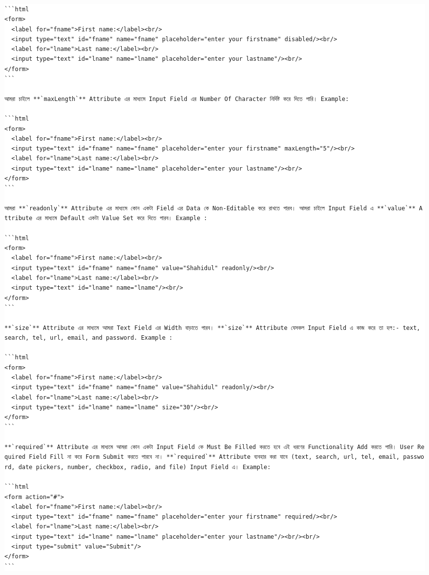     ```html
    <form>
      <label for="fname">First name:</label><br/>
      <input type="text" id="fname" name="fname" placeholder="enter your firstname" disabled/><br/>
      <label for="lname">Last name:</label><br/>
      <input type="text" id="lname" name="lname" placeholder="enter your lastname"/><br/>
    </form>
    ```
    
    আমরা চাইলে **`maxLength`** Attribute এর মাধ্যমে Input Field এর Number Of Character নির্দিষ্ট করে দিতে পারি। Example:
    
    ```html
    <form>
      <label for="fname">First name:</label><br/>
      <input type="text" id="fname" name="fname" placeholder="enter your firstname" maxLength="5"/><br/>
      <label for="lname">Last name:</label><br/>
      <input type="text" id="lname" name="lname" placeholder="enter your lastname"/><br/>
    </form>
    ```
    
    আমরা **`readonly`** Attribute এর মাধ্যমে কোন একটা Field এর Data কে Non-Editable করে রাখতে পারব। আমরা চাইলে Input Field এ **`value`** Attribute এর মাধ্যমে Default একটা Value Set করে দিতে পারব। Example :
    
    ```html
    <form>
      <label for="fname">First name:</label><br/>
      <input type="text" id="fname" name="fname" value="Shahidul" readonly/><br/>
      <label for="lname">Last name:</label><br/>
      <input type="text" id="lname" name="lname"/><br/>
    </form>
    ```
    
    **`size`** Attribute এর মাধ্যমে আমরা Text Field এর Width বাড়াতে পারব। **`size`** Attribute যেসকল Input Field এ কাজ করে তা হল:- text, search, tel, url, email, and password. Example :
    
    ```html
    <form>
      <label for="fname">First name:</label><br/>
      <input type="text" id="fname" name="fname" value="Shahidul" readonly/><br/>
      <label for="lname">Last name:</label><br/>
      <input type="text" id="lname" name="lname" size="30"/><br/>
    </form>
    ```
    
    **`required`** Attribute এর মাধ্যমে আমরা কোন একটা Input Field কে Must Be Filled করতে হবে এই ধরণের Functionality Add করতে পারি। User Required Field Fill না করে Form Submit করতে পারবে না। **`required`** Attribute ব্যবহার করা যাবে (text, search, url, tel, email, password, date pickers, number, checkbox, radio, and file) Input Field এ। Example:
    
    ```html
    <form action="#">
      <label for="fname">First name:</label><br/>
      <input type="text" id="fname" name="fname" placeholder="enter your firstname" required/><br/>
      <label for="lname">Last name:</label><br/>
      <input type="text" id="lname" name="lname" placeholder="enter your lastname"/><br/><br/>
      <input type="submit" value="Submit"/>
    </form>
    ```
    